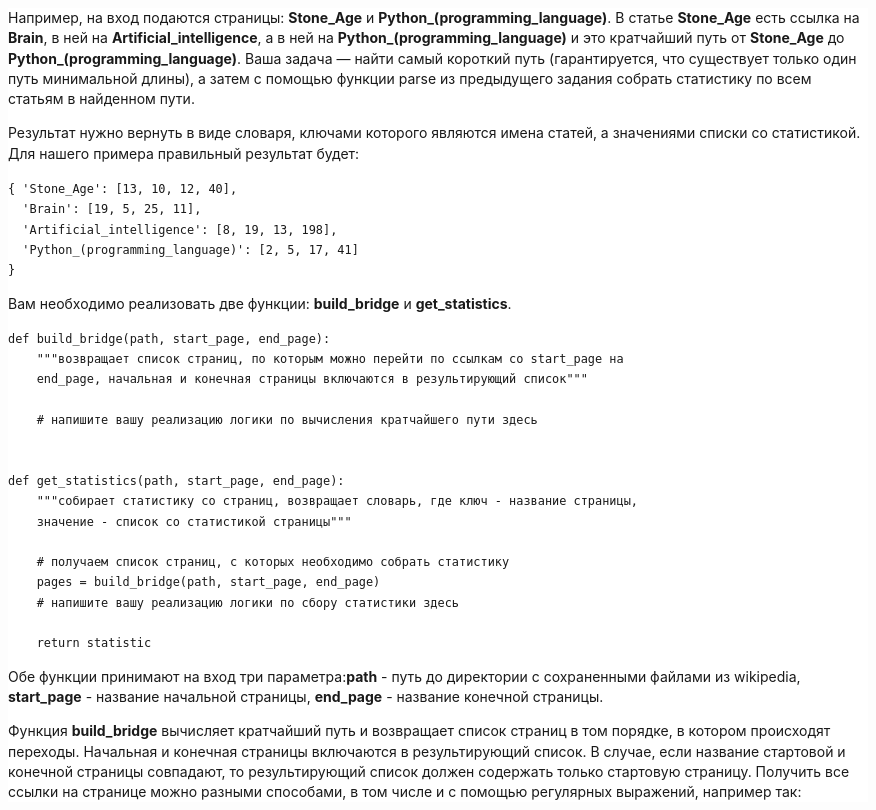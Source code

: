 Например, на вход подаются страницы: **Stone_Age** и **Python_(programming_language)**. В статье **Stone_Age** есть 
ссылка на **Brain**, в ней на **Artificial_intelligence**, а в ней на **Python_(programming_language)** и это 
кратчайший путь от **Stone_Age** до **Python_(programming_language)**. Ваша задача — найти самый короткий путь 
(гарантируется, что существует только один путь минимальной длины), а затем с помощью функции parse из предыдущего 
задания собрать статистику по всем статьям в найденном пути. 

Результат нужно вернуть в виде словаря, ключами которого являются имена статей, а значениями списки со статистикой. 
Для нашего примера правильный результат будет: 

```
{ 'Stone_Age': [13, 10, 12, 40], 
  'Brain': [19, 5, 25, 11], 
  'Artificial_intelligence': [8, 19, 13, 198], 
  'Python_(programming_language)': [2, 5, 17, 41] 
}
```

Вам необходимо реализовать две функции:  **build_bridge** и **get_statistics**.    

```
def build_bridge(path, start_page, end_page):
    """возвращает список страниц, по которым можно перейти по ссылкам со start_page на
    end_page, начальная и конечная страницы включаются в результирующий список"""

    # напишите вашу реализацию логики по вычисления кратчайшего пути здесь


def get_statistics(path, start_page, end_page):
    """собирает статистику со страниц, возвращает словарь, где ключ - название страницы,
    значение - список со статистикой страницы"""

    # получаем список страниц, с которых необходимо собрать статистику 
    pages = build_bridge(path, start_page, end_page)
    # напишите вашу реализацию логики по сбору статистики здесь

    return statistic
```

Обе функции принимают на вход три параметра:**path** - путь до директории с сохраненными файлами из wikipedia,
**start_page** - название начальной страницы, **end_page** - название конечной страницы.

Функция **build_bridge** вычисляет кратчайший путь и возвращает список страниц в том порядке, в котором происходят 
переходы. Начальная и конечная страницы включаются в результирующий список. В случае, если название стартовой и 
конечной страницы совпадают, то результирующий список должен содержать только стартовую страницу. Получить все ссылки 
на странице можно разными способами, в том числе и с помощью регулярных выражений, например так:
